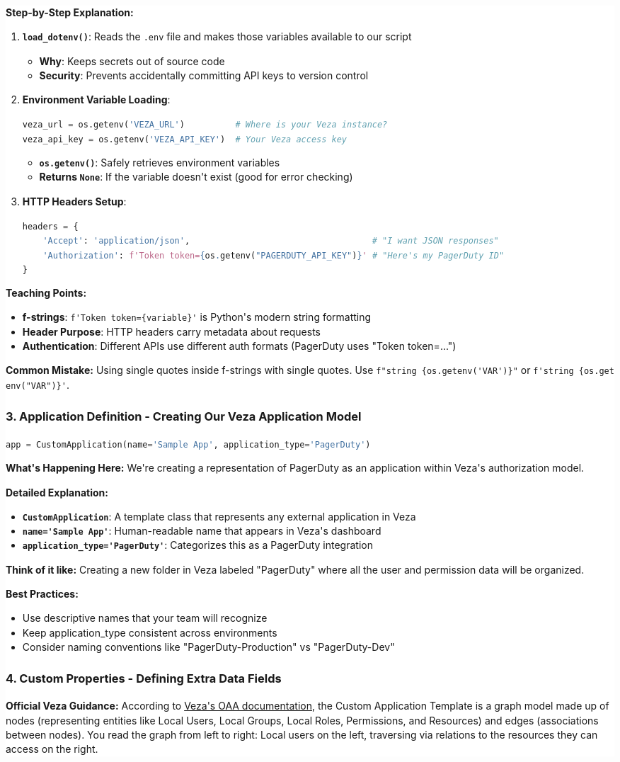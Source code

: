 **Step-by-Step Explanation:**

1. **`load_dotenv()`**: Reads the `.env` file and makes those variables available to our script
   - **Why**: Keeps secrets out of source code
   - **Security**: Prevents accidentally committing API keys to version control

2. **Environment Variable Loading**:
   ```python
   veza_url = os.getenv('VEZA_URL')          # Where is your Veza instance?
   veza_api_key = os.getenv('VEZA_API_KEY')  # Your Veza access key
   ```
   - **`os.getenv()`**: Safely retrieves environment variables
   - **Returns `None`**: If the variable doesn't exist (good for error checking)

3. **HTTP Headers Setup**:
   ```python
   headers = {
       'Accept': 'application/json',                                    # "I want JSON responses"
       'Authorization': f'Token token={os.getenv("PAGERDUTY_API_KEY")}' # "Here's my PagerDuty ID"
   }
   ```

**Teaching Points:**
- **f-strings**: `f'Token token={variable}'` is Python's modern string formatting
- **Header Purpose**: HTTP headers carry metadata about requests
- **Authentication**: Different APIs use different auth formats (PagerDuty uses "Token token=...")

**Common Mistake:** Using single quotes inside f-strings with single quotes. Use `f"string {os.getenv('VAR')}"` or `f'string {os.getenv("VAR")}'`.

### 3. Application Definition - Creating Our Veza Application Model

```python
app = CustomApplication(name='Sample App', application_type='PagerDuty')
```

**What's Happening Here:**
We're creating a representation of PagerDuty as an application within Veza's authorization model.

**Detailed Explanation:**
- **`CustomApplication`**: A template class that represents any external application in Veza
- **`name='Sample App'`**: Human-readable name that appears in Veza's dashboard
- **`application_type='PagerDuty'`**: Categorizes this as a PagerDuty integration

**Think of it like:** Creating a new folder in Veza labeled "PagerDuty" where all the user and permission data will be organized.

**Best Practices:**
- Use descriptive names that your team will recognize
- Keep application_type consistent across environments
- Consider naming conventions like "PagerDuty-Production" vs "PagerDuty-Dev"

### 4. Custom Properties - Defining Extra Data Fields

**Official Veza Guidance:** According to [Veza's OAA documentation](https://veza.com/blog/intelligent-access-for-custom-apps-getting-started-with-vezas-open-authorization-api/), the Custom Application Template is a graph model made up of nodes (representing entities like Local Users, Local Groups, Local Roles, Permissions, and Resources) and edges (associations between nodes). You read the graph from left to right: Local users on the left, traversing via relations to the resources they can access on the right.

